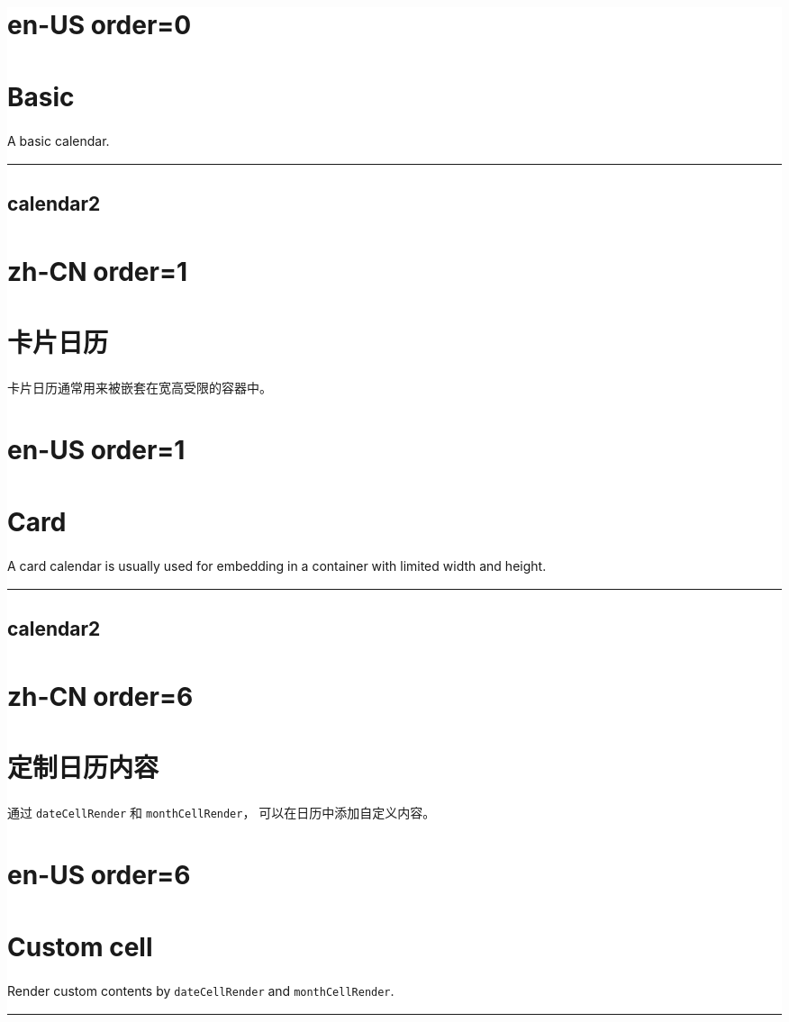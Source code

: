 # en-US order=0

# Basic

A basic calendar.


---


## calendar2

# zh-CN order=1

# 卡片日历

卡片日历通常用来被嵌套在宽高受限的容器中。

# en-US order=1

# Card

A card calendar is usually used for embedding in a container with limited width and height.


---


## calendar2

# zh-CN order=6

# 定制日历内容

通过 `dateCellRender` 和 `monthCellRender`， 可以在日历中添加自定义内容。

# en-US order=6

# Custom cell

Render custom contents by `dateCellRender` and `monthCellRender`.


---
